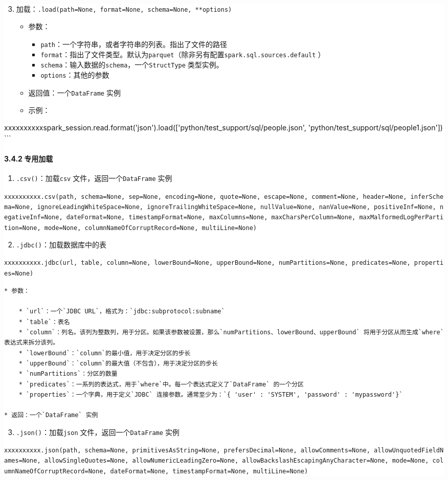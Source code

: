 3. 加载：`.load(path=None, format=None, schema=None, **options)`

    * 参数：

        * `path`：一个字符串，或者字符串的列表。指出了文件的路径
        * `format`：指出了文件类型。默认为`parquet`（除非另有配置`spark.sql.sources.default` ）
        * `schema`：输入数据的`schema`，一个`StructType` 类型实例。
        * `options`：其他的参数

    * 返回值：一个`DataFrame` 实例

    * 示例：

    ```
xxxxxxxxxxspark_session.read.format('json').load(['python/test_support/sql/people.json',    'python/test_support/sql/people1.json'])
    ```



#### 3.4.2 专用加载

1. `.csv()`：加载`csv` 文件，返回一个`DataFrame` 实例

```
xxxxxxxxxx.csv(path, schema=None, sep=None, encoding=None, quote=None, escape=None, comment=None, header=None, inferSchema=None, ignoreLeadingWhiteSpace=None, ignoreTrailingWhiteSpace=None, nullValue=None, nanValue=None, positiveInf=None, negativeInf=None, dateFormat=None, timestampFormat=None, maxColumns=None, maxCharsPerColumn=None, maxMalformedLogPerPartition=None, mode=None, columnNameOfCorruptRecord=None, multiLine=None)
```

2. `.jdbc()`：加载数据库中的表

```
xxxxxxxxxx.jdbc(url, table, column=None, lowerBound=None, upperBound=None, numPartitions=None, predicates=None, properties=None)
```

    * 参数：

        * `url`：一个`JDBC URL`，格式为：`jdbc:subprotocol:subname`
        * `table`：表名
        * `column`：列名。该列为整数列，用于分区。如果该参数被设置，那么`numPartitions、lowerBound、upperBound` 将用于分区从而生成`where` 表达式来拆分该列。
        * `lowerBound`：`column`的最小值，用于决定分区的步长
        * `upperBound`：`column`的最大值（不包含），用于决定分区的步长
        * `numPartitions`：分区的数量
        * `predicates`：一系列的表达式，用于`where`中。每一个表达式定义了`DataFrame` 的一个分区
        * `properties`：一个字典，用于定义`JDBC` 连接参数。通常至少为：`{ 'user' : 'SYSTEM', 'password' : 'mypassword'}`

    * 返回：一个`DataFrame` 实例


3. `.json()`：加载`json` 文件，返回一个`DataFrame` 实例

```
xxxxxxxxxx.json(path, schema=None, primitivesAsString=None, prefersDecimal=None, allowComments=None, allowUnquotedFieldNames=None, allowSingleQuotes=None, allowNumericLeadingZero=None, allowBackslashEscapingAnyCharacter=None, mode=None, columnNameOfCorruptRecord=None, dateFormat=None, timestampFormat=None, multiLine=None)
```

